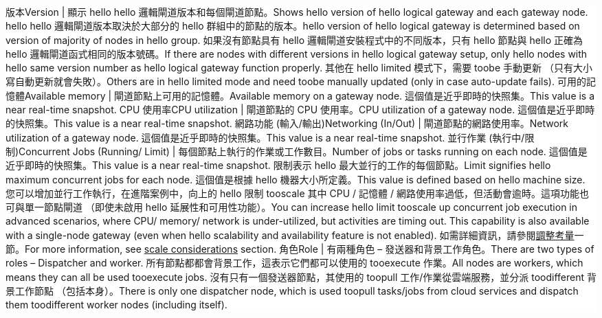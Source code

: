 <span data-ttu-id="4e0ac-251">版本</span><span class="sxs-lookup"><span data-stu-id="4e0ac-251">Version</span></span> | <span data-ttu-id="4e0ac-252">顯示 hello hello 邏輯閘道版本和每個閘道節點。</span><span class="sxs-lookup"><span data-stu-id="4e0ac-252">Shows hello version of hello logical gateway and each gateway node.</span></span> <span data-ttu-id="4e0ac-253">hello hello 邏輯閘道版本取決於大部分的 hello 群組中的節點的版本。</span><span class="sxs-lookup"><span data-stu-id="4e0ac-253">hello version of hello logical gateway is determined based on version of majority of nodes in hello group.</span></span> <span data-ttu-id="4e0ac-254">如果沒有節點具有 hello 邏輯閘道安裝程式中的不同版本，只有 hello 節點與 hello 正確為 hello 邏輯閘道函式相同的版本號碼。</span><span class="sxs-lookup"><span data-stu-id="4e0ac-254">If there are nodes with different versions in hello logical gateway setup, only hello nodes with hello same version number as hello logical gateway function properly.</span></span> <span data-ttu-id="4e0ac-255">其他在 hello limited 模式下，需要 toobe 手動更新 （只有大小寫自動更新就會失敗）。</span><span class="sxs-lookup"><span data-stu-id="4e0ac-255">Others are in hello limited mode and need toobe manually updated (only in case auto-update fails).</span></span> 
<span data-ttu-id="4e0ac-256">可用的記憶體</span><span class="sxs-lookup"><span data-stu-id="4e0ac-256">Available memory</span></span> | <span data-ttu-id="4e0ac-257">閘道節點上可用的記憶體。</span><span class="sxs-lookup"><span data-stu-id="4e0ac-257">Available memory on a gateway node.</span></span> <span data-ttu-id="4e0ac-258">這個值是近乎即時的快照集。</span><span class="sxs-lookup"><span data-stu-id="4e0ac-258">This value is a near real-time snapshot.</span></span> 
<span data-ttu-id="4e0ac-259">CPU 使用率</span><span class="sxs-lookup"><span data-stu-id="4e0ac-259">CPU utilization</span></span> | <span data-ttu-id="4e0ac-260">閘道節點的 CPU 使用率。</span><span class="sxs-lookup"><span data-stu-id="4e0ac-260">CPU utilization of a gateway node.</span></span> <span data-ttu-id="4e0ac-261">這個值是近乎即時的快照集。</span><span class="sxs-lookup"><span data-stu-id="4e0ac-261">This value is a near real-time snapshot.</span></span> 
<span data-ttu-id="4e0ac-262">網路功能 (輸入/輸出)</span><span class="sxs-lookup"><span data-stu-id="4e0ac-262">Networking (In/Out)</span></span> | <span data-ttu-id="4e0ac-263">閘道節點的網路使用率。</span><span class="sxs-lookup"><span data-stu-id="4e0ac-263">Network utilization of a gateway node.</span></span> <span data-ttu-id="4e0ac-264">這個值是近乎即時的快照集。</span><span class="sxs-lookup"><span data-stu-id="4e0ac-264">This value is a near real-time snapshot.</span></span> 
<span data-ttu-id="4e0ac-265">並行作業 (執行中/限制)</span><span class="sxs-lookup"><span data-stu-id="4e0ac-265">Concurrent Jobs (Running/ Limit)</span></span> | <span data-ttu-id="4e0ac-266">每個節點上執行的作業或工作數目。</span><span class="sxs-lookup"><span data-stu-id="4e0ac-266">Number of jobs or tasks running on each node.</span></span> <span data-ttu-id="4e0ac-267">這個值是近乎即時的快照集。</span><span class="sxs-lookup"><span data-stu-id="4e0ac-267">This value is a near real-time snapshot.</span></span> <span data-ttu-id="4e0ac-268">限制表示 hello 最大並行的工作的每個節點。</span><span class="sxs-lookup"><span data-stu-id="4e0ac-268">Limit signifies hello maximum concurrent jobs for each node.</span></span> <span data-ttu-id="4e0ac-269">這個值是根據 hello 機器大小所定義。</span><span class="sxs-lookup"><span data-stu-id="4e0ac-269">This value is defined based on hello machine size.</span></span> <span data-ttu-id="4e0ac-270">您可以增加並行工作執行，在進階案例中，向上的 hello 限制 tooscale 其中 CPU / 記憶體 / 網路使用率過低，但活動會逾時。這項功能也可與單一節點閘道 （即使未啟用 hello 延展性和可用性功能）。</span><span class="sxs-lookup"><span data-stu-id="4e0ac-270">You can increase hello limit tooscale up concurrent job execution in advanced scenarios, where CPU/ memory/ network is under-utilized, but activities are timing out. This capability is also available with a single-node gateway (even when hello scalability and availability feature is not enabled).</span></span> <span data-ttu-id="4e0ac-271">如需詳細資訊，請參閱[調整考量](#scale-considerations)一節。</span><span class="sxs-lookup"><span data-stu-id="4e0ac-271">For more information, see [scale considerations](#scale-considerations) section.</span></span> 
<span data-ttu-id="4e0ac-272">角色</span><span class="sxs-lookup"><span data-stu-id="4e0ac-272">Role</span></span> | <span data-ttu-id="4e0ac-273">有兩種角色 – 發送器和背景工作角色。</span><span class="sxs-lookup"><span data-stu-id="4e0ac-273">There are two types of roles – Dispatcher and worker.</span></span> <span data-ttu-id="4e0ac-274">所有節點都都會背景工作，這表示它們都可以使用的 tooexecute 作業。</span><span class="sxs-lookup"><span data-stu-id="4e0ac-274">All nodes are workers, which means they can all be used tooexecute jobs.</span></span> <span data-ttu-id="4e0ac-275">沒有只有一個發送器節點，其使用的 toopull 工作/作業從雲端服務，並分派 toodifferent 背景工作節點 （包括本身）。</span><span class="sxs-lookup"><span data-stu-id="4e0ac-275">There is only one dispatcher node, which is used toopull tasks/jobs from cloud services and dispatch them toodifferent worker nodes (including itself).</span></span> 
